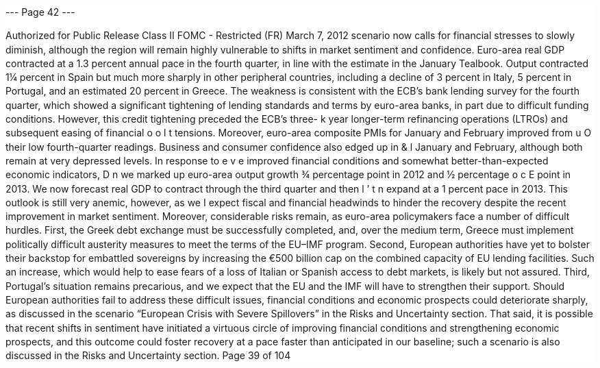 --- Page 42 ---

Authorized for Public Release
Class II FOMC - Restricted (FR) March 7, 2012
scenario now calls for financial stresses to slowly diminish, although the region will
remain highly vulnerable to shifts in market sentiment and confidence.
Euro-area real GDP contracted at a 1.3 percent annual pace in the fourth quarter,
in line with the estimate in the January Tealbook. Output contracted 1¼ percent in Spain
but much more sharply in other peripheral countries, including a decline of 3 percent in
Italy, 5 percent in Portugal, and an estimated 20 percent in Greece. The weakness is
consistent with the ECB’s bank lending survey for the fourth quarter, which showed a
significant tightening of lending standards and terms by euro-area banks, in part due to
difficult funding conditions. However, this credit tightening preceded the ECB’s three-
k
year longer-term refinancing operations (LTROs) and subsequent easing of financial o
o
l
t
tensions. Moreover, euro-area composite PMIs for January and February improved from u
O
their low fourth-quarter readings. Business and consumer confidence also edged up in &
l
January and February, although both remain at very depressed levels. In response to e
v
e
improved financial conditions and somewhat better-than-expected economic indicators, D
n
we marked up euro-area output growth ¾ percentage point in 2012 and ½ percentage o
c
E
point in 2013. We now forecast real GDP to contract through the third quarter and then
l
’
t
n
expand at a 1 percent pace in 2013. This outlook is still very anemic, however, as we I
expect fiscal and financial headwinds to hinder the recovery despite the recent
improvement in market sentiment.
Moreover, considerable risks remain, as euro-area policymakers face a number of
difficult hurdles. First, the Greek debt exchange must be successfully completed, and,
over the medium term, Greece must implement politically difficult austerity measures to
meet the terms of the EU–IMF program. Second, European authorities have yet to
bolster their backstop for embattled sovereigns by increasing the €500 billion cap on the
combined capacity of EU lending facilities. Such an increase, which would help to ease
fears of a loss of Italian or Spanish access to debt markets, is likely but not assured.
Third, Portugal’s situation remains precarious, and we expect that the EU and the IMF
will have to strengthen their support. Should European authorities fail to address these
difficult issues, financial conditions and economic prospects could deteriorate sharply, as
discussed in the scenario “European Crisis with Severe Spillovers” in the Risks and
Uncertainty section. That said, it is possible that recent shifts in sentiment have initiated
a virtuous circle of improving financial conditions and strengthening economic prospects,
and this outcome could foster recovery at a pace faster than anticipated in our baseline;
such a scenario is also discussed in the Risks and Uncertainty section.
Page 39 of 104
